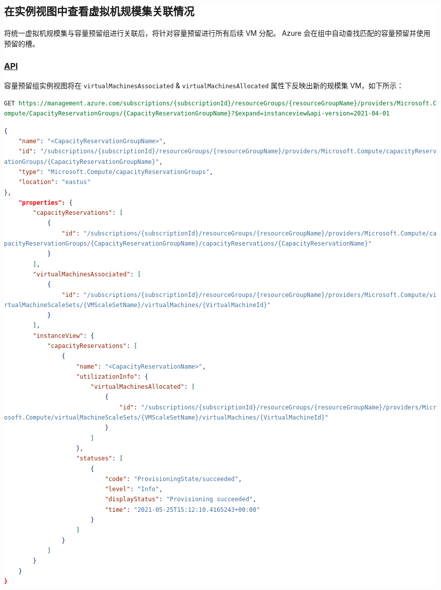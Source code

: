 ## <a name="view-virtual-machine-scale-set-association-with-instance-view"></a>在实例视图中查看虚拟机规模集关联情况 

将统一虚拟机规模集与容量预留组进行关联后，将针对容量预留进行所有后续 VM 分配。 Azure 会在组中自动查找匹配的容量预留并使用预留的槽。 

### <a name="api"></a>[API](#tab/api3) 

容量预留组实例视图将在 `virtualMachinesAssociated` & `virtualMachinesAllocated` 属性下反映出新的规模集 VM，如下所示： 

```rest
GET https://management.azure.com/subscriptions/{subscriptionId}/resourceGroups/{resourceGroupName}/providers/Microsoft.Compute/CapacityReservationGroups/{CapacityReservationGroupName}?$expand=instanceview&api-version=2021-04-01 
```

```json
{ 
    "name": "<CapacityReservationGroupName>", 
    "id": "/subscriptions/{subscriptionId}/resourceGroups/{resourceGroupName}/providers/Microsoft.Compute/capacityReservationGroups/{CapacityReservationGroupName}", 
    "type": "Microsoft.Compute/capacityReservationGroups", 
    "location": "eastus" 
}, 
    "properties": { 
        "capacityReservations": [ 
            { 
                "id": "/subscriptions/{subscriptionId}/resourceGroups/{resourceGroupName}/providers/Microsoft.Compute/capacityReservationGroups/{CapacityReservationGroupName}/capacityReservations/{CapacityReservationName}" 
            } 
        ], 
        "virtualMachinesAssociated": [ 
            { 
                "id": "/subscriptions/{subscriptionId}/resourceGroups/{resourceGroupName}/providers/Microsoft.Compute/virtualMachineScaleSets/{VMScaleSetName}/virtualMachines/{VirtualMachineId}" 
            } 
        ], 
        "instanceView": { 
            "capacityReservations": [ 
                { 
                    "name": "<CapacityReservationName>", 
                    "utilizationInfo": { 
                        "virtualMachinesAllocated": [ 
                            { 
                                "id": "/subscriptions/{subscriptionId}/resourceGroups/{resourceGroupName}/providers/Microsoft.Compute/virtualMachineScaleSets/{VMScaleSetName}/virtualMachines/{VirtualMachineId}" 
                            } 
                        ] 
                    },
                    "statuses": [ 
                        { 
                            "code": "ProvisioningState/succeeded", 
                            "level": "Info", 
                            "displayStatus": "Provisioning succeeded", 
                            "time": "2021-05-25T15:12:10.4165243+00:00" 
                        } 
                    ] 
                } 
            ] 
        } 
    } 
} 
```  
